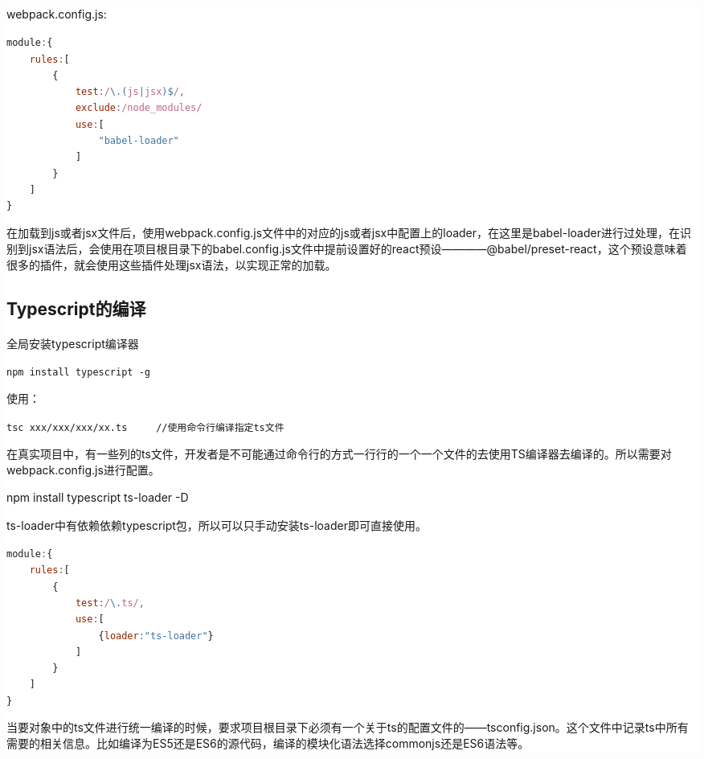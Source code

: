 

webpack.config.js:

```js
module:{
    rules:[
        {
            test:/\.(js|jsx)$/,
            exclude:/node_modules/
            use:[
                "babel-loader"
            ]
        }
    ]
}
```

在加载到js或者jsx文件后，使用webpack.config.js文件中的对应的js或者jsx中配置上的loader，在这里是babel-loader进行过处理，在识别到jsx语法后，会使用在项目根目录下的babel.config.js文件中提前设置好的react预设————@babel/preset-react，这个预设意味着很多的插件，就会使用这些插件处理jsx语法，以实现正常的加载。  





## Typescript的编译

全局安装typescript编译器

```shell
npm install typescript -g
```

使用：

```shell
tsc xxx/xxx/xxx/xx.ts     //使用命令行编译指定ts文件
```

在真实项目中，有一些列的ts文件，开发者是不可能通过命令行的方式一行行的一个一个文件的去使用TS编译器去编译的。所以需要对webpack.config.js进行配置。



npm install typescript   ts-loader -D

ts-loader中有依赖依赖typescript包，所以可以只手动安装ts-loader即可直接使用。

```js
module:{
    rules:[
        {
            test:/\.ts/,
            use:[
                {loader:"ts-loader"}
            ]
        }
    ]
}
```

当要对象中的ts文件进行统一编译的时候，要求项目根目录下必须有一个关于ts的配置文件的——tsconfig.json。这个文件中记录ts中所有需要的相关信息。比如编译为ES5还是ES6的源代码，编译的模块化语法选择commonjs还是ES6语法等。
